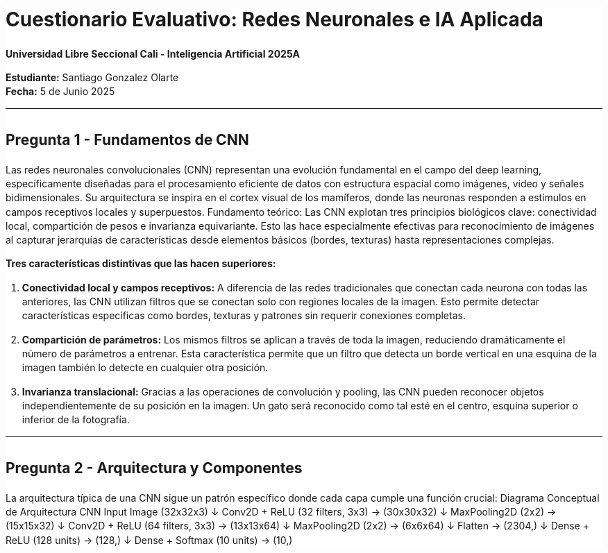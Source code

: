 # Cuestionario Evaluativo: Redes Neuronales e IA Aplicada

**Universidad Libre Seccional Cali - Inteligencia Artificial 2025A**

**Estudiante:** Santiago Gonzalez Olarte  
**Fecha:** 5 de Junio 2025 

---

## Pregunta 1 - Fundamentos de CNN

Las redes neuronales convolucionales (CNN) representan una evolución fundamental en el campo del deep learning, específicamente diseñadas para el procesamiento eficiente de datos con estructura espacial como imágenes, video y señales bidimensionales. Su arquitectura se inspira en el cortex visual de los mamíferos, donde las neuronas responden a estímulos en campos receptivos locales y superpuestos.
Fundamento teórico: Las CNN explotan tres principios biológicos clave: conectividad local, compartición de pesos e invarianza equivariante. Esto las hace especialmente efectivas para reconocimiento de imágenes al capturar jerarquías de características desde elementos básicos (bordes, texturas) hasta representaciones complejas.

**Tres características distintivas que las hacen superiores:**

1. **Conectividad local y campos receptivos:** A diferencia de las redes tradicionales que conectan cada neurona con todas las anteriores, las CNN utilizan filtros que se conectan solo con regiones locales de la imagen. Esto permite detectar características específicas como bordes, texturas y patrones sin requerir conexiones completas.

2. **Compartición de parámetros:** Los mismos filtros se aplican a través de toda la imagen, reduciendo dramáticamente el número de parámetros a entrenar. Esta característica permite que un filtro que detecta un borde vertical en una esquina de la imagen también lo detecte en cualquier otra posición.

3. **Invarianza translacional:** Gracias a las operaciones de convolución y pooling, las CNN pueden reconocer objetos independientemente de su posición en la imagen. Un gato será reconocido como tal esté en el centro, esquina superior o inferior de la fotografía.

---

## Pregunta 2 - Arquitectura y Componentes

La arquitectura típica de una CNN sigue un patrón específico donde cada capa cumple una función crucial:
Diagrama Conceptual de Arquitectura CNN
Input Image (32x32x3)
        ↓
    Conv2D + ReLU (32 filters, 3x3) → (30x30x32)
        ↓
    MaxPooling2D (2x2) → (15x15x32)
        ↓
    Conv2D + ReLU (64 filters, 3x3) → (13x13x64)
        ↓
    MaxPooling2D (2x2) → (6x6x64)
        ↓
    Flatten → (2304,)
        ↓
    Dense + ReLU (128 units) → (128,)
        ↓
    Dense + Softmax (10 units) → (10,)
